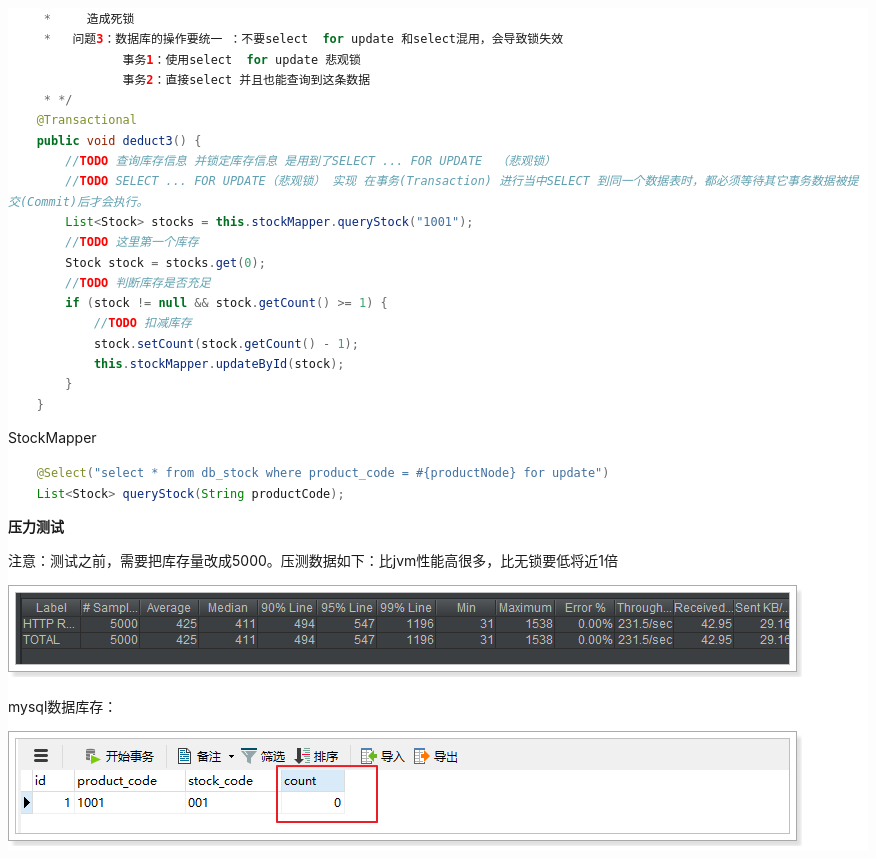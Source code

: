 ```java
     *     造成死锁
     *   问题3：数据库的操作要统一 ：不要select  for update 和select混用，会导致锁失效
                事务1：使用select  for update 悲观锁
                事务2：直接select 并且也能查询到这条数据
     * */
    @Transactional
    public void deduct3() {
        //TODO 查询库存信息 并锁定库存信息 是用到了SELECT ... FOR UPDATE  （悲观锁）
        //TODO SELECT ... FOR UPDATE（悲观锁） 实现 在事务(Transaction) 进行当中SELECT 到同一个数据表时，都必须等待其它事务数据被提交(Commit)后才会执行。
        List<Stock> stocks = this.stockMapper.queryStock("1001");
        //TODO 这里第一个库存
        Stock stock = stocks.get(0);
        //TODO 判断库存是否充足
        if (stock != null && stock.getCount() >= 1) {
            //TODO 扣减库存
            stock.setCount(stock.getCount() - 1);
            this.stockMapper.updateById(stock);
        }
    }

```

StockMapper

```java
    @Select("select * from db_stock where product_code = #{productNode} for update")
    List<Stock> queryStock(String productCode);
```



**压力测试**

注意：测试之前，需要把库存量改成5000。压测数据如下：比jvm性能高很多，比无锁要低将近1倍

![1606487362848](assets/1606487362848.png)



mysql数据库存：

![1606487554822](assets/1606487554822.png)
